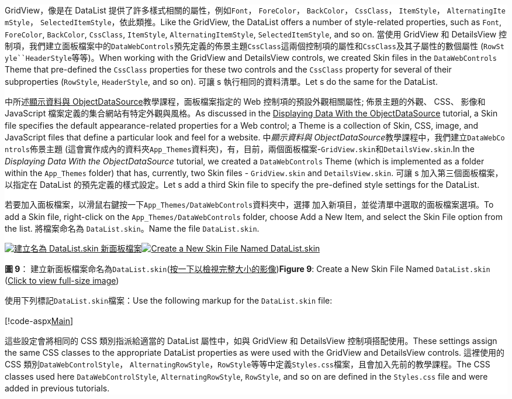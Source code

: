 <span data-ttu-id="10809-176">GridView，像是在 DataList 提供了許多樣式相關的屬性，例如`Font`， `ForeColor`， `BackColor`， `CssClass`， `ItemStyle`， `AlternatingItemStyle`， `SelectedItemStyle`，依此類推。</span><span class="sxs-lookup"><span data-stu-id="10809-176">Like the GridView, the DataList offers a number of style-related properties, such as `Font`, `ForeColor`, `BackColor`, `CssClass`, `ItemStyle`, `AlternatingItemStyle`, `SelectedItemStyle`, and so on.</span></span> <span data-ttu-id="10809-177">當使用 GridView 和 DetailsView 控制項，我們建立面板檔案中的`DataWebControls`預先定義的佈景主題`CssClass`這兩個控制項的屬性和`CssClass`及其子屬性的數個屬性 (`RowStyle``HeaderStyle`等等)。</span><span class="sxs-lookup"><span data-stu-id="10809-177">When working with the GridView and DetailsView controls, we created Skin files in the `DataWebControls` Theme that pre-defined the `CssClass` properties for these two controls and the `CssClass` property for several of their subproperties (`RowStyle`, `HeaderStyle`, and so on).</span></span> <span data-ttu-id="10809-178">可讓 s 執行相同的資料清單。</span><span class="sxs-lookup"><span data-stu-id="10809-178">Let s do the same for the DataList.</span></span>

<span data-ttu-id="10809-179">中所述[顯示資料與 ObjectDataSource](../basic-reporting/displaying-data-with-the-objectdatasource-vb.md)教學課程，面板檔案指定的 Web 控制項的預設外觀相關屬性; 佈景主題的外觀、 CSS、 影像和 JavaScript 檔案定義的集合網站有特定外觀與風格。</span><span class="sxs-lookup"><span data-stu-id="10809-179">As discussed in the [Displaying Data With the ObjectDataSource](../basic-reporting/displaying-data-with-the-objectdatasource-vb.md) tutorial, a Skin file specifies the default appearance-related properties for a Web control; a Theme is a collection of Skin, CSS, image, and JavaScript files that define a particular look and feel for a website.</span></span> <span data-ttu-id="10809-180">中*顯示資料與 ObjectDataSource*教學課程中，我們建立`DataWebControls`佈景主題 (這會實作成內的資料夾`App_Themes`資料夾)，有，目前，兩個面板檔案-`GridView.skin`和`DetailsView.skin`.</span><span class="sxs-lookup"><span data-stu-id="10809-180">In the *Displaying Data With the ObjectDataSource* tutorial, we created a `DataWebControls` Theme (which is implemented as a folder within the `App_Themes` folder) that has, currently, two Skin files - `GridView.skin` and `DetailsView.skin`.</span></span> <span data-ttu-id="10809-181">可讓 s 加入第三個面板檔案，以指定在 DataList 的預先定義的樣式設定。</span><span class="sxs-lookup"><span data-stu-id="10809-181">Let s add a third Skin file to specify the pre-defined style settings for the DataList.</span></span>

<span data-ttu-id="10809-182">若要加入面板檔案，以滑鼠右鍵按一下`App_Themes/DataWebControls`資料夾中，選擇 加入新項目，並從清單中選取的面板檔案選項。</span><span class="sxs-lookup"><span data-stu-id="10809-182">To add a Skin file, right-click on the `App_Themes/DataWebControls` folder, choose Add a New Item, and select the Skin File option from the list.</span></span> <span data-ttu-id="10809-183">將檔案命名為 `DataList.skin`。</span><span class="sxs-lookup"><span data-stu-id="10809-183">Name the file `DataList.skin`.</span></span>


<span data-ttu-id="10809-184">[![建立名為 DataList.skin 新面板檔案](displaying-data-with-the-datalist-and-repeater-controls-vb/_static/image22.png)](displaying-data-with-the-datalist-and-repeater-controls-vb/_static/image21.png)</span><span class="sxs-lookup"><span data-stu-id="10809-184">[![Create a New Skin File Named DataList.skin](displaying-data-with-the-datalist-and-repeater-controls-vb/_static/image22.png)](displaying-data-with-the-datalist-and-repeater-controls-vb/_static/image21.png)</span></span>

<span data-ttu-id="10809-185">**圖 9**： 建立新面板檔案命名為`DataList.skin`([按一下以檢視完整大小的影像](displaying-data-with-the-datalist-and-repeater-controls-vb/_static/image23.png))</span><span class="sxs-lookup"><span data-stu-id="10809-185">**Figure 9**: Create a New Skin File Named `DataList.skin` ([Click to view full-size image](displaying-data-with-the-datalist-and-repeater-controls-vb/_static/image23.png))</span></span>


<span data-ttu-id="10809-186">使用下列標記`DataList.skin`檔案：</span><span class="sxs-lookup"><span data-stu-id="10809-186">Use the following markup for the `DataList.skin` file:</span></span>


[!code-aspx[Main](displaying-data-with-the-datalist-and-repeater-controls-vb/samples/sample4.aspx)]

<span data-ttu-id="10809-187">這些設定會將相同的 CSS 類別指派給適當的 DataList 屬性中，如與 GridView 和 DetailsView 控制項搭配使用。</span><span class="sxs-lookup"><span data-stu-id="10809-187">These settings assign the same CSS classes to the appropriate DataList properties as were used with the GridView and DetailsView controls.</span></span> <span data-ttu-id="10809-188">這裡使用的 CSS 類別`DataWebControlStyle`， `AlternatingRowStyle`，`RowStyle`等等中定義`Styles.css`檔案，且會加入先前的教學課程。</span><span class="sxs-lookup"><span data-stu-id="10809-188">The CSS classes used here `DataWebControlStyle`, `AlternatingRowStyle`, `RowStyle`, and so on are defined in the `Styles.css` file and were added in previous tutorials.</span></span>
